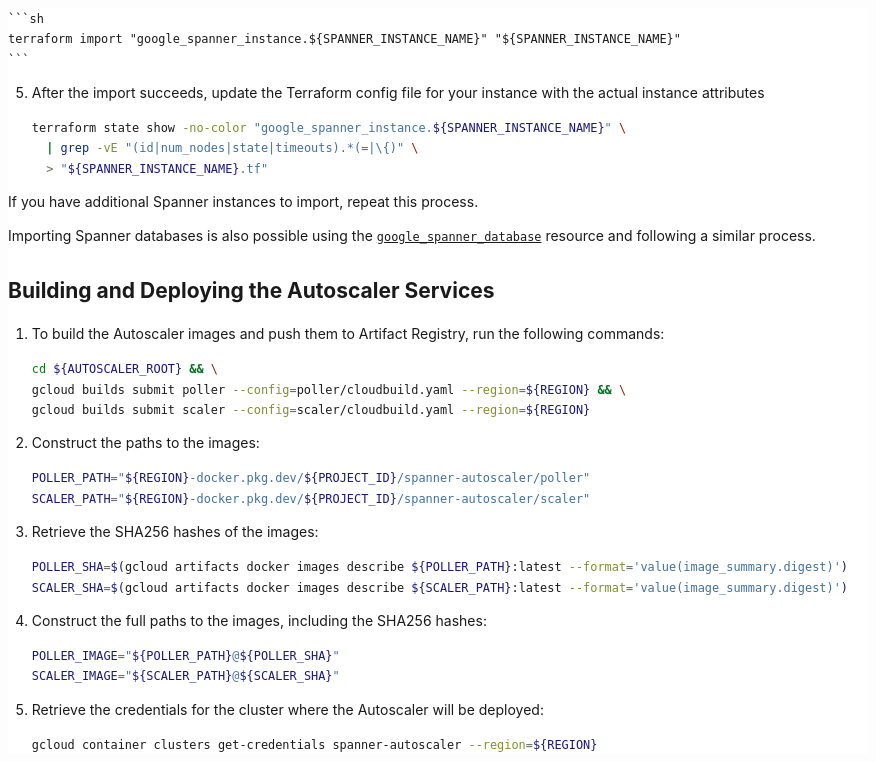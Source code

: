    ```sh
    terraform import "google_spanner_instance.${SPANNER_INSTANCE_NAME}" "${SPANNER_INSTANCE_NAME}"
    ```

5.  After the import succeeds, update the Terraform config file for your
    instance with the actual instance attributes

    ```sh
    terraform state show -no-color "google_spanner_instance.${SPANNER_INSTANCE_NAME}" \
      | grep -vE "(id|num_nodes|state|timeouts).*(=|\{)" \
      > "${SPANNER_INSTANCE_NAME}.tf"
    ```

If you have additional Spanner instances to import, repeat this process.

Importing Spanner databases is also possible using the
[`google_spanner_database`][terraform-spanner-db] resource and following a
similar process.

## Building and Deploying the Autoscaler Services

1.  To build the Autoscaler images and push them to Artifact Registry, run the
    following commands:

    ```sh
    cd ${AUTOSCALER_ROOT} && \
    gcloud builds submit poller --config=poller/cloudbuild.yaml --region=${REGION} && \
    gcloud builds submit scaler --config=scaler/cloudbuild.yaml --region=${REGION}
    ```

2.  Construct the paths to the images:

    ```sh
    POLLER_PATH="${REGION}-docker.pkg.dev/${PROJECT_ID}/spanner-autoscaler/poller"
    SCALER_PATH="${REGION}-docker.pkg.dev/${PROJECT_ID}/spanner-autoscaler/scaler"
    ```

3.  Retrieve the SHA256 hashes of the images:

    ```sh
    POLLER_SHA=$(gcloud artifacts docker images describe ${POLLER_PATH}:latest --format='value(image_summary.digest)')
    SCALER_SHA=$(gcloud artifacts docker images describe ${SCALER_PATH}:latest --format='value(image_summary.digest)')
    ```

4.  Construct the full paths to the images, including the SHA256 hashes:

    ```sh
    POLLER_IMAGE="${POLLER_PATH}@${POLLER_SHA}"
    SCALER_IMAGE="${SCALER_PATH}@${SCALER_SHA}"
    ```

5.  Retrieve the credentials for the cluster where the Autoscaler will be deployed:

    ```sh
    gcloud container clusters get-credentials spanner-autoscaler --region=${REGION}
    ```


[autoscaler-poller]: ../../poller/README.md
[autoscaler-config-params]: ../../poller/#configuration-parameters
[cron-frequent]: ../../kubernetes/autoscaler-pkg/poller/poller.yaml
[cron-hourly]: ../../kubernetes/autoscaler-pkg/poller/poller-hourly.yaml
[gke]: https://cloud.google.com/kubernetes-engine
[kubernetes-configmap]: https://kubernetes.io/docs/concepts/configuration/configmap/
[kubernetes-cronjob]: https://kubernetes.io/docs/concepts/workloads/controllers/cron-jobs/
[kubernetes-job]: https://kubernetes.io/docs/concepts/workloads/controllers/job/
[logging-iam-role]: https://cloud.google.com/logging/docs/access-control#logging.logWriter
[spanner]: https://cloud.google.com/spanner/
[cloud-monitoring]: https://cloud.google.com/monitoring
[cloud-firestore]: https://cloud.google.com/firestore
[cloud-functions]: https://cloud.google.com/functions
[project-selector]: https://console.cloud.google.com/projectselector2/home/dashboard
[enable-billing]: https://cloud.google.com/billing/docs/how-to/modify-project
[cloud-console]: https://console.cloud.google.com
[cloud-console-logging]: https://console.cloud.google.com/logs/query
[cloud-shell]: https://console.cloud.google.com/?cloudshell=true
[app-engine-location]: https://cloud.google.com/appengine/docs/locations
[terraform-import]: https://www.terraform.io/docs/import/index.html
[terraform-import-usage]: https://www.terraform.io/docs/import/usage.html
[terraform-spanner-instance]: https://www.terraform.io/docs/providers/google/r/spanner_instance.html
[terraform-spanner-db]: https://www.terraform.io/docs/providers/google/r/spanner_database.html
[provider-issue]: https://github.com/hashicorp/terraform-provider-google/issues/6782
[organizational-policy]: https://cloud.google.com/resource-manager/docs/organization-policy/overview
[firestore-native]: https://cloud.google.com/datastore/docs/firestore-or-datastore#in_native_mode